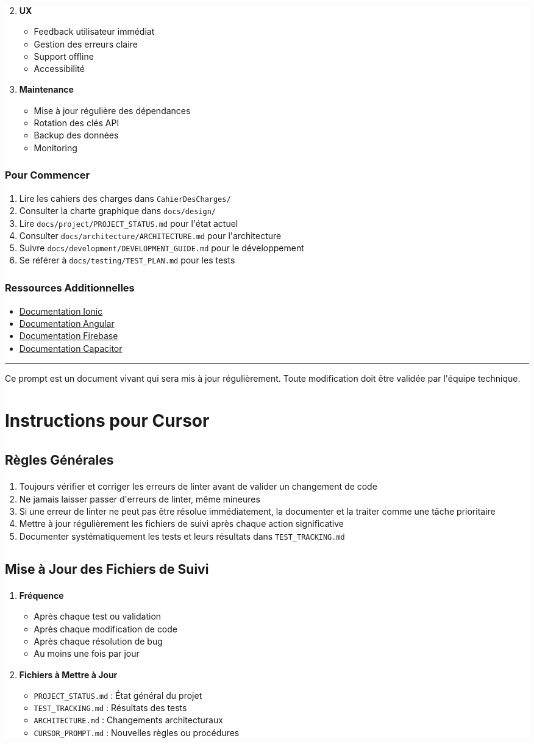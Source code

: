 2. **UX**
   - Feedback utilisateur immédiat
   - Gestion des erreurs claire
   - Support offline
   - Accessibilité

3. **Maintenance**
   - Mise à jour régulière des dépendances
   - Rotation des clés API
   - Backup des données
   - Monitoring

### Pour Commencer
1. Lire les cahiers des charges dans `CahierDesCharges/`
2. Consulter la charte graphique dans `docs/design/`
3. Lire `docs/project/PROJECT_STATUS.md` pour l'état actuel
4. Consulter `docs/architecture/ARCHITECTURE.md` pour l'architecture
5. Suivre `docs/development/DEVELOPMENT_GUIDE.md` pour le développement
6. Se référer à `docs/testing/TEST_PLAN.md` pour les tests

### Ressources Additionnelles
- [Documentation Ionic](https://ionicframework.com/docs)
- [Documentation Angular](https://angular.io/docs)
- [Documentation Firebase](https://firebase.google.com/docs)
- [Documentation Capacitor](https://capacitorjs.com/docs)

---

Ce prompt est un document vivant qui sera mis à jour régulièrement. Toute modification doit être validée par l'équipe technique.

# Instructions pour Cursor

## Règles Générales
1. Toujours vérifier et corriger les erreurs de linter avant de valider un changement de code
2. Ne jamais laisser passer d'erreurs de linter, même mineures
3. Si une erreur de linter ne peut pas être résolue immédiatement, la documenter et la traiter comme une tâche prioritaire
4. Mettre à jour régulièrement les fichiers de suivi après chaque action significative
5. Documenter systématiquement les tests et leurs résultats dans `TEST_TRACKING.md`

## Mise à Jour des Fichiers de Suivi
1. **Fréquence**
   - Après chaque test ou validation
   - Après chaque modification de code
   - Après chaque résolution de bug
   - Au moins une fois par jour

2. **Fichiers à Mettre à Jour**
   - `PROJECT_STATUS.md` : État général du projet
   - `TEST_TRACKING.md` : Résultats des tests
   - `ARCHITECTURE.md` : Changements architecturaux
   - `CURSOR_PROMPT.md` : Nouvelles règles ou procédures
